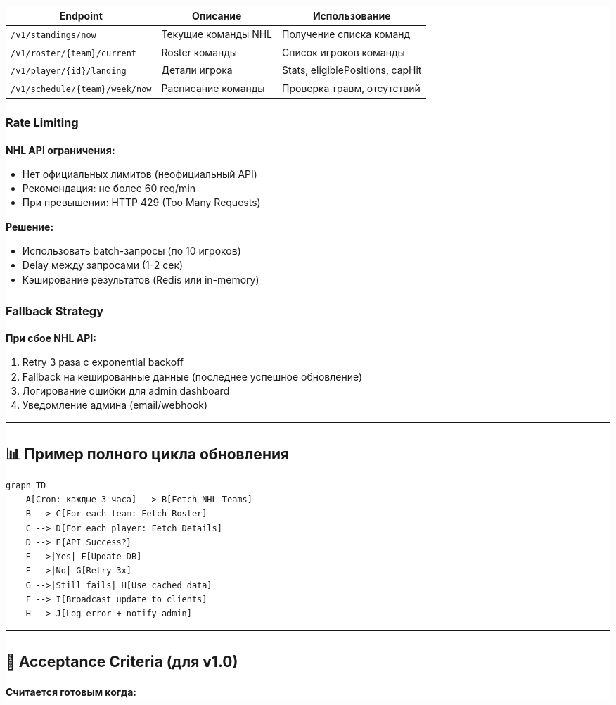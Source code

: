 | Endpoint | Описание | Использование |
|----------|----------|---------------|
| `/v1/standings/now` | Текущие команды NHL | Получение списка команд |
| `/v1/roster/{team}/current` | Roster команды | Список игроков команды |
| `/v1/player/{id}/landing` | Детали игрока | Stats, eligiblePositions, capHit |
| `/v1/schedule/{team}/week/now` | Расписание команды | Проверка травм, отсутствий |

### Rate Limiting

**NHL API ограничения:**
- Нет официальных лимитов (неофициальный API)
- Рекомендация: не более 60 req/min
- При превышении: HTTP 429 (Too Many Requests)

**Решение:**
- Использовать batch-запросы (по 10 игроков)
- Delay между запросами (1-2 сек)
- Кэширование результатов (Redis или in-memory)

### Fallback Strategy

**При сбое NHL API:**
1. Retry 3 раза с exponential backoff
2. Fallback на кешированные данные (последнее успешное обновление)
3. Логирование ошибки для admin dashboard
4. Уведомление админа (email/webhook)

---

## 📊 Пример полного цикла обновления

```mermaid
graph TD
    A[Cron: каждые 3 часа] --> B[Fetch NHL Teams]
    B --> C[For each team: Fetch Roster]
    C --> D[For each player: Fetch Details]
    D --> E{API Success?}
    E -->|Yes| F[Update DB]
    E -->|No| G[Retry 3x]
    G -->|Still fails| H[Use cached data]
    F --> I[Broadcast update to clients]
    H --> J[Log error + notify admin]
```

---

## 🎯 Acceptance Criteria (для v1.0)

**Считается готовым когда:**
